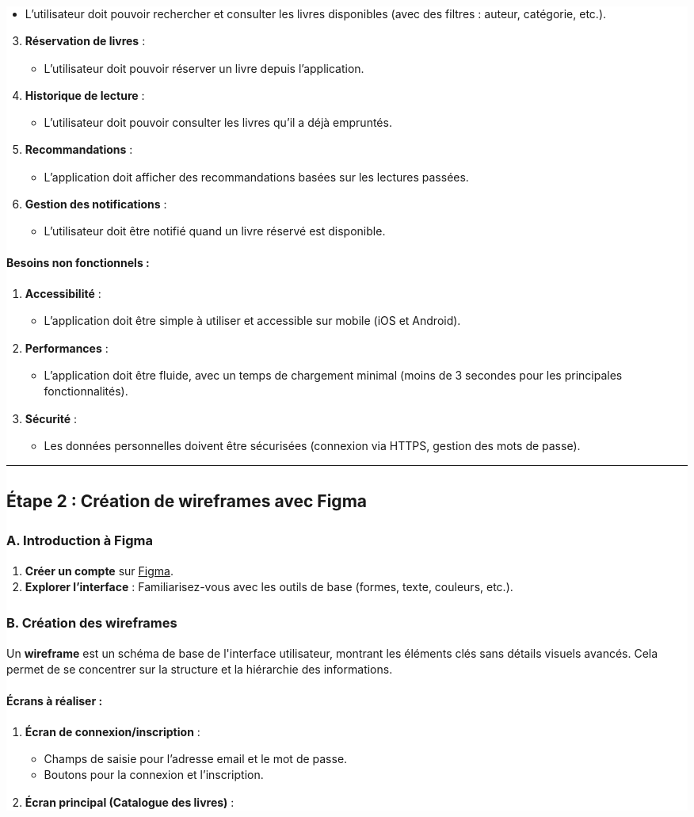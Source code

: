    - L’utilisateur doit pouvoir rechercher et consulter les livres disponibles (avec des filtres : auteur, catégorie, etc.).

3. **Réservation de livres** :

   - L’utilisateur doit pouvoir réserver un livre depuis l’application.

4. **Historique de lecture** :

   - L’utilisateur doit pouvoir consulter les livres qu’il a déjà empruntés.

5. **Recommandations** :

   - L’application doit afficher des recommandations basées sur les lectures passées.

6. **Gestion des notifications** :

   - L’utilisateur doit être notifié quand un livre réservé est disponible.

#### Besoins non fonctionnels :

1. **Accessibilité** :

   - L’application doit être simple à utiliser et accessible sur mobile (iOS et Android).

2. **Performances** :

   - L’application doit être fluide, avec un temps de chargement minimal (moins de 3 secondes pour les principales fonctionnalités).

3. **Sécurité** :

   - Les données personnelles doivent être sécurisées (connexion via HTTPS, gestion des mots de passe).

---

## Étape 2 : Création de wireframes avec Figma

### A. Introduction à Figma

1. **Créer un compte** sur [Figma](https://www.figma.com/).
2. **Explorer l’interface** : Familiarisez-vous avec les outils de base (formes, texte, couleurs, etc.).

### B. Création des wireframes

Un **wireframe** est un schéma de base de l'interface utilisateur, montrant les éléments clés sans détails visuels avancés. Cela permet de se concentrer sur la structure et la hiérarchie des informations.

#### Écrans à réaliser :

1. **Écran de connexion/inscription** :
   
   - Champs de saisie pour l’adresse email et le mot de passe.
   - Boutons pour la connexion et l’inscription.

2. **Écran principal (Catalogue des livres)** :
